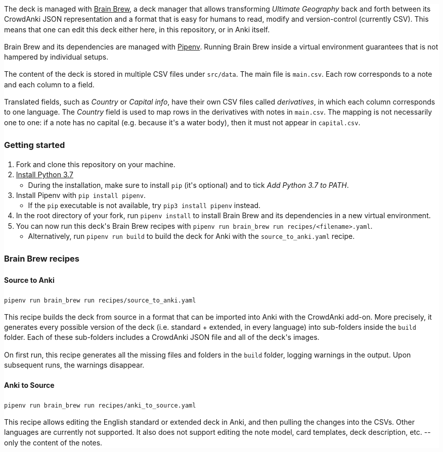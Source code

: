 The deck is managed with [Brain Brew][Brain Brew], a deck manager that allows transforming _Ultimate Geography_ back and forth between its CrowdAnki JSON representation and a format that is easy for humans to read, modify and version-control (currently CSV). This means that one can edit this deck either here, in this repository, or in Anki itself.

Brain Brew and its dependencies are managed with [Pipenv](https://pipenv-fork.readthedocs.io/en/latest/basics.html). Running Brain Brew inside a virtual environment guarantees that is not hampered by individual setups.

The content of the deck is stored in multiple CSV files under `src/data`. The main file is `main.csv`. Each row corresponds to a note and each column to a field.

Translated fields, such as _Country_ or _Capital info_, have their own CSV files called _derivatives_, in which each column corresponds to one language. The _Country_ field is used to map rows in the derivatives with notes in `main.csv`. The mapping is not necessarily one to one: if a note has no capital (e.g. because it's a water body), then it must not appear in `capital.csv`.

### Getting started

1. Fork and clone this repository on your machine.
1. [Install Python 3.7](https://www.python.org/downloads/release/python-379/)
   - During the installation, make sure to install `pip` (it's optional) and to tick _Add Python 3.7 to PATH_.
1. Install Pipenv with `pip install pipenv`.
   - If the `pip` executable is not available, try `pip3 install pipenv` instead.
1. In the root directory of your fork, run `pipenv install` to install Brain Brew and its dependencies in a new virtual environment.
1. You can now run this deck's Brain Brew recipes with `pipenv run brain_brew run recipes/<filename>.yaml`.
   - Alternatively, run `pipenv run build` to build the deck for Anki with the `source_to_anki.yaml` recipe.

### Brain Brew recipes

#### Source to Anki

```bash
pipenv run brain_brew run recipes/source_to_anki.yaml
```

This recipe builds the deck from source in a format that can be imported into Anki with the CrowdAnki add-on. More precisely, it generates every possible version of the deck (i.e. standard + extended, in every language) into sub-folders inside the `build` folder. Each of these sub-folders includes a CrowdAnki JSON file and all of the deck's images.

On first run, this recipe generates all the missing files and folders in the `build` folder, logging warnings in the output. Upon subsequent runs, the warnings disappear.

#### Anki to Source

```bash
pipenv run brain_brew run recipes/anki_to_source.yaml
```

This recipe allows editing the English standard or extended deck in Anki, and then pulling the changes into the CSVs. Other languages are currently not supported. It also does not support editing the note model, card templates, deck description, etc. -- only the content of the notes.


[ref129]: https://github.com/anki-geo/ultimate-geography/issues/129
[ref137]: https://github.com/anki-geo/ultimate-geography/issues/137
[ref157]: https://github.com/anki-geo/ultimate-geography/pull/157#issuecomment-549143860
[ref181]: https://github.com/anki-geo/ultimate-geography/issues/181
[ref212]: https://github.com/anki-geo/ultimate-geography/issues/212
[ref221]: https://github.com/anki-geo/ultimate-geography/issues/221
[ref306]: https://github.com/anki-geo/ultimate-geography/pull/306
[ref312]: https://github.com/anki-geo/ultimate-geography/pull/312
[ref345]: https://github.com/anki-geo/ultimate-geography/pull/345
[ref346]: https://github.com/anki-geo/ultimate-geography/pull/346
[ref361]: https://github.com/anki-geo/ultimate-geography/pull/361
[ref383]: https://github.com/anki-geo/ultimate-geography/issues/383
[ref416]: https://github.com/anki-geo/ultimate-geography/issues/416#issuecomment-821864712
[ref587]: https://github.com/anki-geo/ultimate-geography/pull/587#issuecomment-1357163000
[Brain Brew]: https://github.com/ohare93/brain-brew